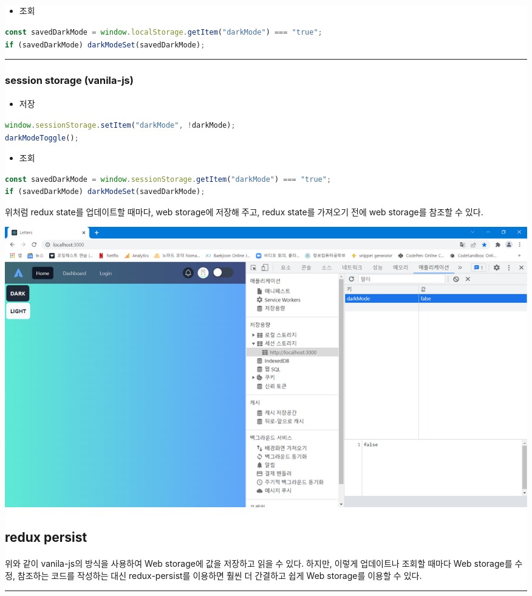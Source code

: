 - 조회

```js
const savedDarkMode = window.localStorage.getItem("darkMode") === "true";
if (savedDarkMode) darkModeSet(savedDarkMode);
```

---

### session storage (vanila-js)

- 저장

```js
window.sessionStorage.setItem("darkMode", !darkMode);
darkModeToggle();
```

- 조회

```js
const savedDarkMode = window.sessionStorage.getItem("darkMode") === "true";
if (savedDarkMode) darkModeSet(savedDarkMode);
```

위처럼 redux state를 업데이트할 때마다, web storage에 저장해 주고, redux state를 가져오기 전에 web storage를 참조할 수 있다.

![sessionStorage](sessionStorage.png)

## redux persist

위와 같이 vanila-js의 방식을 사용하여 Web storage에 값을 저장하고 읽을 수 있다. 하지만, 이렇게 업데이트나 조회할 때마다 Web storage를 수정, 참조하는 코드를 작성하는 대신 redux-persist를 이용하면 훨씬 더 간결하고 쉽게 Web storage를 이용할 수 있다.

---